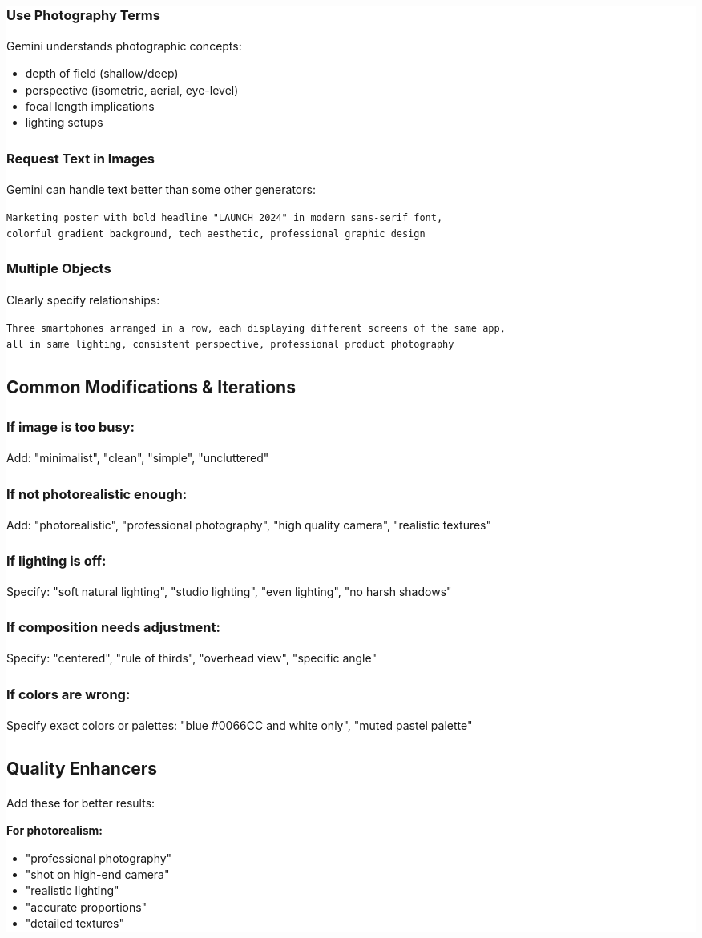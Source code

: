 ### Use Photography Terms
Gemini understands photographic concepts:

- depth of field (shallow/deep)
- perspective (isometric, aerial, eye-level)
- focal length implications
- lighting setups

### Request Text in Images
Gemini can handle text better than some other generators:

```
Marketing poster with bold headline "LAUNCH 2024" in modern sans-serif font, 
colorful gradient background, tech aesthetic, professional graphic design
```

### Multiple Objects
Clearly specify relationships:

```
Three smartphones arranged in a row, each displaying different screens of the same app, 
all in same lighting, consistent perspective, professional product photography
```

## Common Modifications & Iterations

### If image is too busy:
Add: "minimalist", "clean", "simple", "uncluttered"

### If not photorealistic enough:
Add: "photorealistic", "professional photography", "high quality camera", "realistic textures"

### If lighting is off:
Specify: "soft natural lighting", "studio lighting", "even lighting", "no harsh shadows"

### If composition needs adjustment:
Specify: "centered", "rule of thirds", "overhead view", "specific angle"

### If colors are wrong:
Specify exact colors or palettes: "blue #0066CC and white only", "muted pastel palette"

## Quality Enhancers

Add these for better results:

**For photorealism:**
- "professional photography"
- "shot on high-end camera"
- "realistic lighting"
- "accurate proportions"
- "detailed textures"
